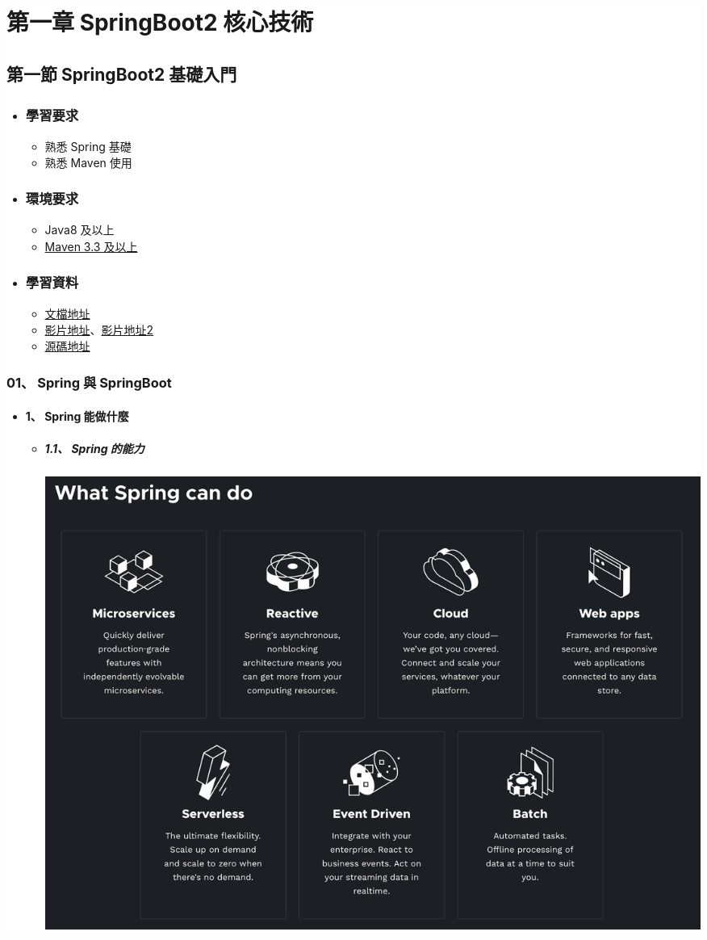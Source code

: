 # 第一章 SpringBoot2 核心技術

## 第一節 SpringBoot2 基礎入門 
  - ### 學習要求
    - 熟悉 Spring 基礎
    - 熟悉 Maven 使用
  - ### 環境要求
    - Java8 及以上
    - [Maven 3.3 及以上](https://docs.spring.io/spring-boot/docs/current/reference/html/getting-started.html#getting-started-system-requirements)
  - ### 學習資料
    - [文檔地址](https://www.yuque.com/atguigu/springboot)
    - [影片地址](http://www.gulixueyuan.com/)、[影片地址2](https://www.bilibili.com/video/BV19K4y1L7MT?p=1)
    - [源碼地址](https://gitee.com/leifengyang/springboot2)
  
### 01、 Spring 與 SpringBoot
  - #### 1、 Spring 能做什麼
    - ##### 1.1、 Spring 的能力
      ![image1](./spring_image_1.png)
